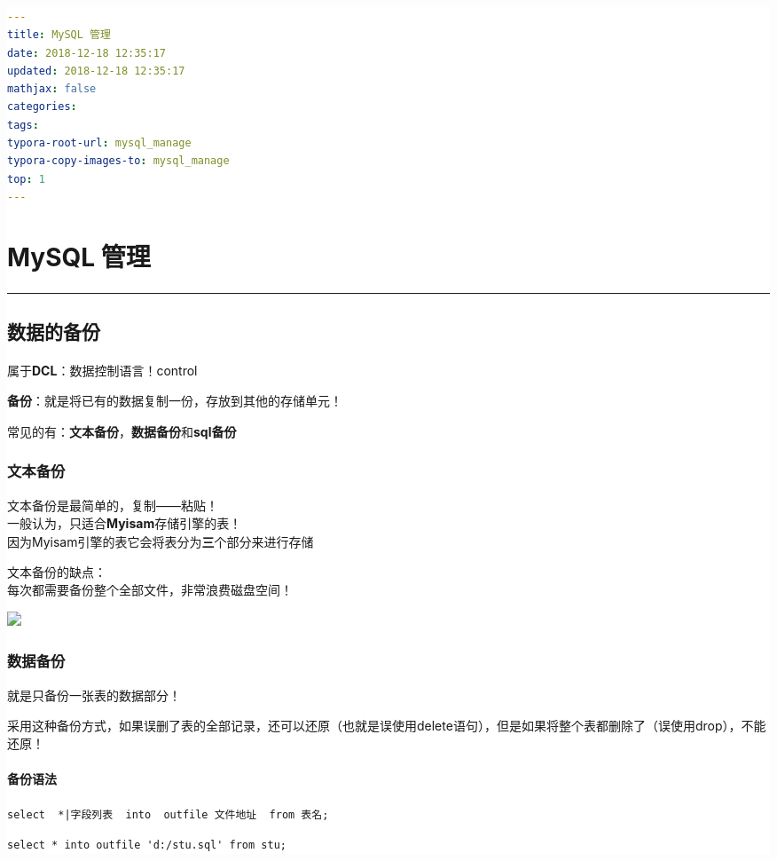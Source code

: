 ```yaml
---
title: MySQL 管理
date: 2018-12-18 12:35:17
updated: 2018-12-18 12:35:17 
mathjax: false
categories: 
tags:
typora-root-url: mysql_manage
typora-copy-images-to: mysql_manage
top: 1
---
```



# MySQL 管理

----

## 数据的备份

属于**DCL**：数据控制语言！control 

**备份**：就是将已有的数据复制一份，存放到其他的存储单元！

常见的有：**文本备份**，**数据备份**和**sql备份**




### 文本备份

文本备份是最简单的，复制——粘贴！   
一般认为，只适合**Myisam**存储引擎的表！   
因为Myisam引擎的表它会将表分为**三**个部分来进行存储    

文本备份的缺点：   
每次都需要备份整个全部文件，非常浪费磁盘空间！

![](mysql_manage_01.png)




### 数据备份

就是只备份一张表的数据部分！

采用这种备份方式，如果误删了表的全部记录，还可以还原（也就是误使用delete语句），但是如果将整个表都删除了（误使用drop），不能还原！

#### 备份语法

``select  *|字段列表  into  outfile 文件地址  from 表名; ``

```mysql
select * into outfile 'd:/stu.sql' from stu;
```
